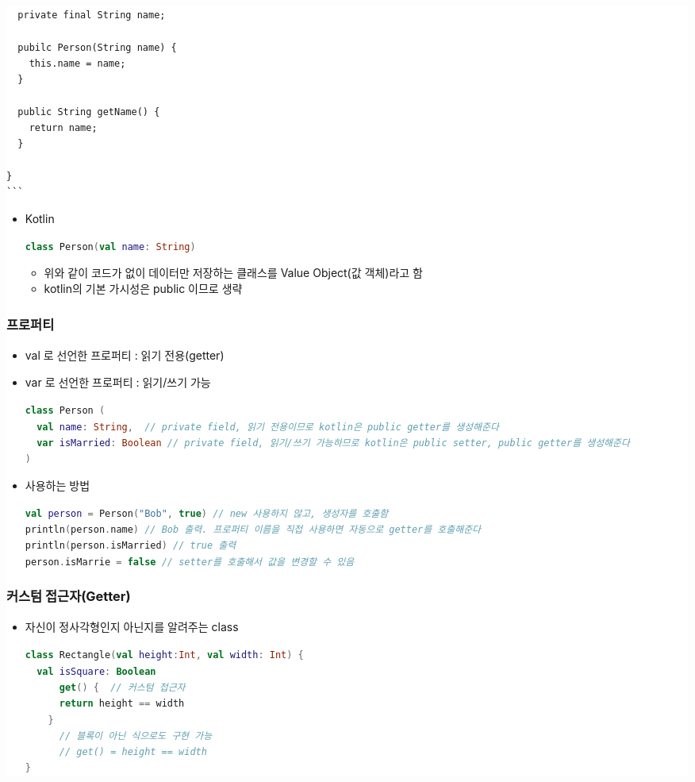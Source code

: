       private final String name;
      
      pubilc Person(String name) {
        this.name = name;
      }
      
      public String getName() {
        return name;
      }
      
    }
    ```

  * Kotlin

    ```kotlin
    class Person(val name: String)
    ```

    * 위와 같이 코드가 없이 데이터만 저장하는 클래스를 Value Object(값 객체)라고 함
    * kotlin의 기본 가시성은 public 이므로 생략

    

### 프로퍼티

* val 로 선언한 프로퍼티 : 읽기 전용(getter)

* var 로 선언한 프로퍼티 : 읽기/쓰기 가능

  ```kotlin
  class Person (
  	val name: String,  // private field, 읽기 전용이므로 kotlin은 public getter를 생성해준다
    var isMarried: Boolean // private field, 읽기/쓰기 가능하므로 kotlin은 public setter, public getter를 생성해준다
  )
  ```

* 사용하는 방법

  ```kotlin
  val person = Person("Bob", true) // new 사용하지 않고, 생성자를 호출함
  println(person.name) // Bob 출력. 프로퍼티 이름을 직접 사용하면 자동으로 getter를 호출해준다
  println(person.isMarried) // true 출력
  person.isMarrie = false // setter를 호출해서 값을 변경할 수 있음
  ```

  

### 커스텀 접근자(Getter)

* 자신이 정사각형인지 아닌지를 알려주는 class

  ```kotlin
  class Rectangle(val height:Int, val width: Int) {
    val isSquare: Boolean
    	get() {  // 커스텀 접근자 
        return height == width
      }
    	// 블록이 아닌 식으로도 구현 가능
    	// get() = height == width
  }
  ```
